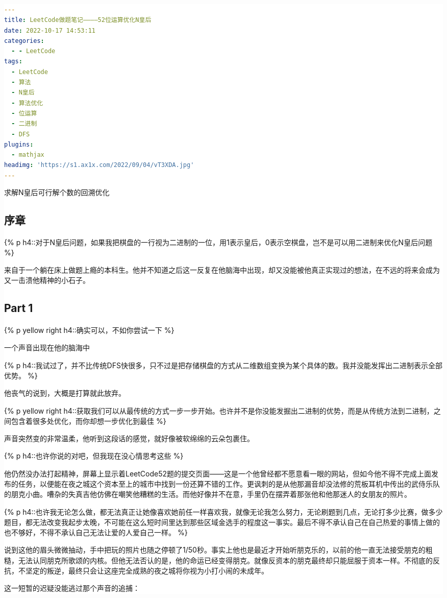 ```yaml
---
title: LeetCode做题笔记————52位运算优化N皇后
date: 2022-10-17 14:53:11
categories:
  - - LeetCode
tags:
  - LeetCode
  - 算法
  - N皇后
  - 算法优化
  - 位运算
  - 二进制
  - DFS
plugins:
  - mathjax
headimg: 'https://s1.ax1x.com/2022/09/04/vT3XDA.jpg'
---
```


求解N皇后可行解个数的回溯优化



## 序章

{% p h4::对于N皇后问题，如果我把棋盘的一行视为二进制的一位，用1表示皇后，0表示空棋盘，岂不是可以用二进制来优化N皇后问题 %}

来自于一个躺在床上做题上瘾的本科生。他并不知道之后这一反复在他脑海中出现，却又没能被他真正实现过的想法，在不远的将来会成为又一击溃他精神的小石子。

## Part 1

{% p yellow right h4::确实可以，不如你尝试一下 %}

一个声音出现在他的脑海中

{% p h4::我试过了，并不比传统DFS快很多，只不过是把存储棋盘的方式从二维数组变换为某个具体的数。我并没能发挥出二进制表示全部优势。 %}

他丧气的说到，大概是打算就此放弃。

{% p yellow right h4::获取我们可以从最传统的方式一步一步开始。也许并不是你没能发掘出二进制的优势，而是从传统方法到二进制，之间包含着很多处优化，而你却想一步优化到最佳 %}

声音突然变的非常温柔，他听到这段话的感觉，就好像被软绵绵的云朵包裹住。

{% p h4::也许你说的对吧，但我现在没心情思考这些 %}

他仍然没办法打起精神，屏幕上显示着LeetCode52题的提交页面——这是一个他曾经都不愿意看一眼的网站，但如今他不得不完成上面发布的任务，以便能在夜之城这个资本至上的城市中找到一份还算不错的工作。更讽刺的是从他那漏音却没法修的荒板耳机中传出的武侍乐队的朋克小曲。嘈杂的失真吉他仿佛在嘲笑他糟糕的生活。而他好像并不在意，手里仍在摆弄着那张他和他那迷人的女朋友的照片。

{% p h4::也许我无论怎么做，都无法真正让她像喜欢她前任一样喜欢我，就像无论我怎么努力，无论刷题到几点，无论打多少比赛，做多少题目，都无法改变我起步太晚，不可能在这么短时间里达到那些区域金选手的程度这一事实。最后不得不承认自己在自己热爱的事情上做的也不够好，不得不承认自己无法让爱的人爱自己一样。 %}

说到这他的眉头微微抽动，手中把玩的照片也随之停顿了1/50秒。事实上他也是最近才开始听朋克乐的，以前的他一直无法接受朋克的粗糙，无法认同朋克所歌颂的内核。但他无法否认的是，他的命运已经变得朋克。就像反资本的朋克最终却只能屈服于资本一样。不彻底的反抗，不坚定的叛逆，最终只会让这座完全成熟的夜之城将你视为小打小闹的未成年。

这一短暂的迟疑没能逃过那个声音的追捕：
